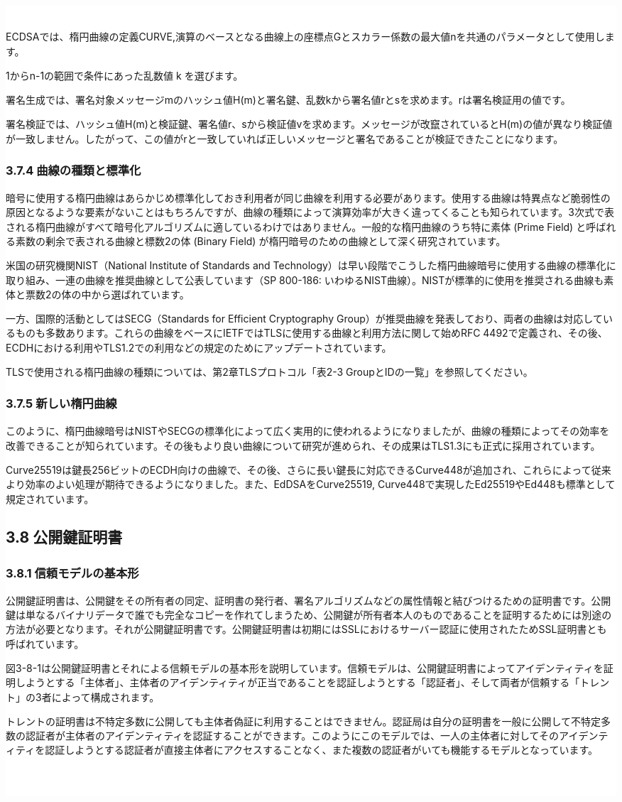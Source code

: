 <br>


ECDSAでは、楕円曲線の定義CURVE,演算のベースとなる曲線上の座標点Gとスカラー係数の最大値nを共通のパラメータとして使用します。

1からn-1の範囲で条件にあった乱数値 k を選びます。

署名生成では、署名対象メッセージmのハッシュ値H(m)と署名鍵、乱数kから署名値rとsを求めます。rは署名検証用の値です。

署名検証では、ハッシュ値H(m)と検証鍵、署名値r、sから検証値vを求めます。メッセージが改竄されているとH(m)の値が異なり検証値が一致しません。したがって、この値がrと一致していれば正しいメッセージと署名であることが検証できたことになります。

### 3.7.4 曲線の種類と標準化

暗号に使用する楕円曲線はあらかじめ標準化しておき利用者が同じ曲線を利用する必要があります。使用する曲線は特異点など脆弱性の原因となるような要素がないことはもちろんですが、曲線の種類によって演算効率が大きく違ってくることも知られています。3次式で表される楕円曲線がすべて暗号化アルゴリズムに適しているわけではありません。一般的な楕円曲線のうち特に素体 (Prime Field) と呼ばれる素数の剰余で表される曲線と標数2の体 (Binary Field) が楕円暗号のための曲線として深く研究されています。

米国の研究機関NIST（National Institute of Standards and Technology）は早い段階でこうした楕円曲線暗号に使用する曲線の標準化に取り組み、一連の曲線を推奨曲線として公表しています（SP 800-186: いわゆるNIST曲線）。NISTが標準的に使用を推奨される曲線も素体と票数2の体の中から選ばれています。

一方、国際的活動としてはSECG（Standards for Efficient Cryptography Group）が推奨曲線を発表しており、両者の曲線は対応しているものも多数あります。これらの曲線をベースにIETFではTLSに使用する曲線と利用方法に関して始めRFC 4492で定義され、その後、ECDHにおける利用やTLS1.2での利用などの規定のためにアップデートされています。

TLSで使用される楕円曲線の種類については、第2章TLSプロトコル「表2-3 GroupとIDの一覧」を参照してください。

### 3.7.5 新しい楕円曲線

このように、楕円曲線暗号はNISTやSECGの標準化によって広く実用的に使われるようになりましたが、曲線の種類によってその効率を改善できることが知られています。その後もより良い曲線について研究が進められ、その成果はTLS1.3にも正式に採用されています。

Curve25519は鍵長256ビットのECDH向けの曲線で、その後、さらに長い鍵長に対応できるCurve448が追加され、これらによって従来より効率のよい処理が期待できるようになりました。また、EdDSAをCurve25519, Curve448で実現したEd25519やEd448も標準として規定されています。


## 3.8 公開鍵証明書

### 3.8.1 信頼モデルの基本形

公開鍵証明書は、公開鍵をその所有者の同定、証明書の発行者、署名アルゴリズムなどの属性情報と結びつけるための証明書です。公開鍵は単なるバイナリデータで誰でも完全なコピーを作れてしまうため、公開鍵が所有者本人のものであることを証明するためには別途の方法が必要となります。それが公開鍵証明書です。公開鍵証明書は初期にはSSLにおけるサーバー認証に使用されたためSSL証明書とも呼ばれています。

図3-8-1は公開鍵証明書とそれによる信頼モデルの基本形を説明しています。信頼モデルは、公開鍵証明書によってアイデンティティを証明しようとする「主体者」、主体者のアイデンティティが正当であることを認証しようとする「認証者」、そして両者が信頼する「トレント」の3者によって構成されます。

トレントの証明書は不特定多数に公開しても主体者偽証に利用することはできません。認証局は自分の証明書を一般に公開して不特定多数の認証者が主体者のアイデンティティを認証することができます。このようにこのモデルでは、一人の主体者に対してそのアイデンティティを認証しようとする認証者が直接主体者にアクセスすることなく、また複数の認証者がいても機能するモデルとなっています。

<br><br>